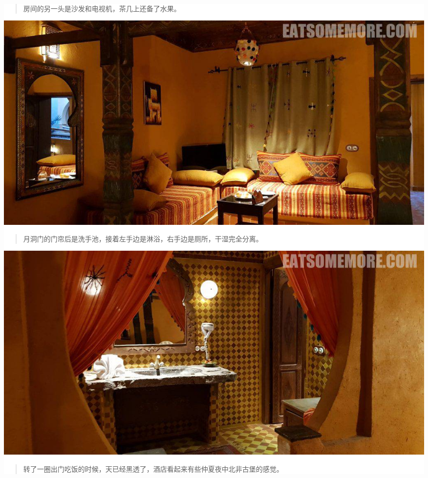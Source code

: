 >房间的另一头是沙发和电视机，茶几上还备了水果。

![Kasbah Hotel Xaluca Arfoud](images/20190521_201013.jpg)

>月洞门的门帘后是洗手池，接着左手边是淋浴，右手边是厕所，干湿完全分离。

![Kasbah Hotel Xaluca Arfoud](images/20190521_200954.jpg)

>转了一圈出门吃饭的时候，天已经黑透了，酒店看起来有些仲夏夜中北非古堡的感觉。
